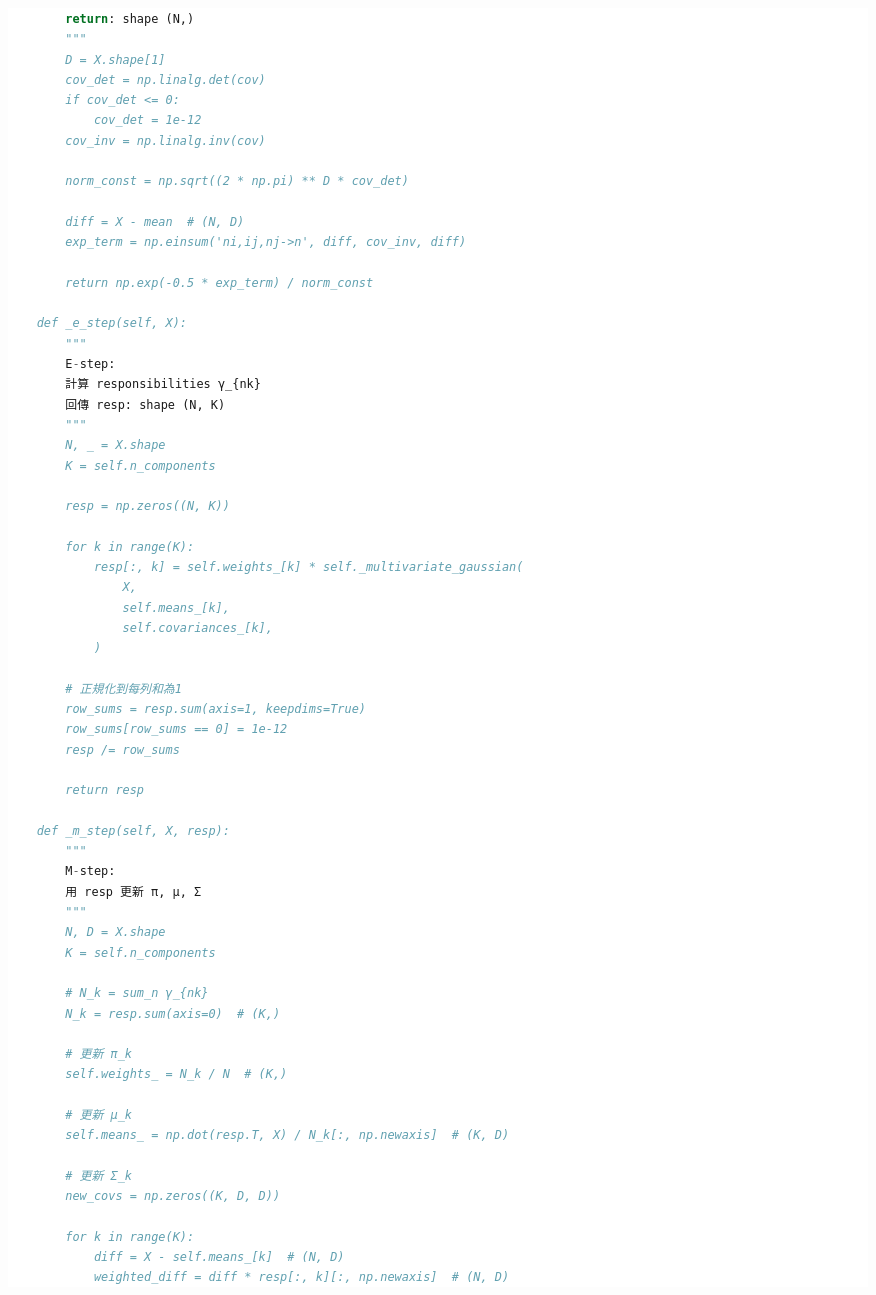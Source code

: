 ```python
        return: shape (N,)
        """
        D = X.shape[1]
        cov_det = np.linalg.det(cov)
        if cov_det <= 0:
            cov_det = 1e-12
        cov_inv = np.linalg.inv(cov)

        norm_const = np.sqrt((2 * np.pi) ** D * cov_det)

        diff = X - mean  # (N, D)
        exp_term = np.einsum('ni,ij,nj->n', diff, cov_inv, diff)

        return np.exp(-0.5 * exp_term) / norm_const

    def _e_step(self, X):
        """
        E-step:
        計算 responsibilities γ_{nk}
        回傳 resp: shape (N, K)
        """
        N, _ = X.shape
        K = self.n_components

        resp = np.zeros((N, K))

        for k in range(K):
            resp[:, k] = self.weights_[k] * self._multivariate_gaussian(
                X,
                self.means_[k],
                self.covariances_[k],
            )

        # 正規化到每列和為1
        row_sums = resp.sum(axis=1, keepdims=True)
        row_sums[row_sums == 0] = 1e-12
        resp /= row_sums

        return resp

    def _m_step(self, X, resp):
        """
        M-step:
        用 resp 更新 π, μ, Σ
        """
        N, D = X.shape
        K = self.n_components

        # N_k = sum_n γ_{nk}
        N_k = resp.sum(axis=0)  # (K,)

        # 更新 π_k
        self.weights_ = N_k / N  # (K,)

        # 更新 μ_k
        self.means_ = np.dot(resp.T, X) / N_k[:, np.newaxis]  # (K, D)

        # 更新 Σ_k
        new_covs = np.zeros((K, D, D))

        for k in range(K):
            diff = X - self.means_[k]  # (N, D)
            weighted_diff = diff * resp[:, k][:, np.newaxis]  # (N, D)
```